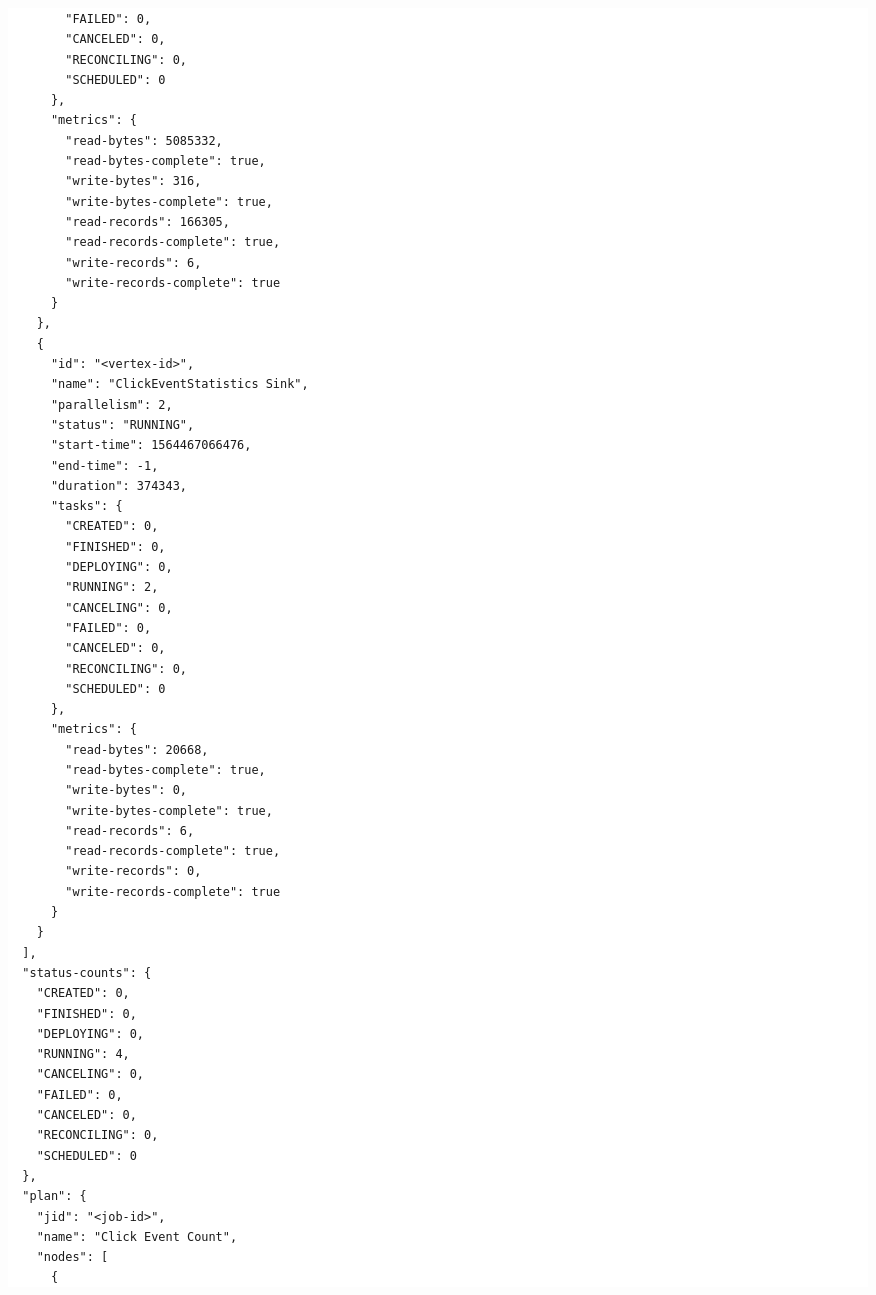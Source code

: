 ```
        "FAILED": 0,
        "CANCELED": 0,
        "RECONCILING": 0,
        "SCHEDULED": 0
      },
      "metrics": {
        "read-bytes": 5085332,
        "read-bytes-complete": true,
        "write-bytes": 316,
        "write-bytes-complete": true,
        "read-records": 166305,
        "read-records-complete": true,
        "write-records": 6,
        "write-records-complete": true
      }
    },
    {
      "id": "<vertex-id>",
      "name": "ClickEventStatistics Sink",
      "parallelism": 2,
      "status": "RUNNING",
      "start-time": 1564467066476,
      "end-time": -1,
      "duration": 374343,
      "tasks": {
        "CREATED": 0,
        "FINISHED": 0,
        "DEPLOYING": 0,
        "RUNNING": 2,
        "CANCELING": 0,
        "FAILED": 0,
        "CANCELED": 0,
        "RECONCILING": 0,
        "SCHEDULED": 0
      },
      "metrics": {
        "read-bytes": 20668,
        "read-bytes-complete": true,
        "write-bytes": 0,
        "write-bytes-complete": true,
        "read-records": 6,
        "read-records-complete": true,
        "write-records": 0,
        "write-records-complete": true
      }
    }
  ],
  "status-counts": {
    "CREATED": 0,
    "FINISHED": 0,
    "DEPLOYING": 0,
    "RUNNING": 4,
    "CANCELING": 0,
    "FAILED": 0,
    "CANCELED": 0,
    "RECONCILING": 0,
    "SCHEDULED": 0
  },
  "plan": {
    "jid": "<job-id>",
    "name": "Click Event Count",
    "nodes": [
      {
```